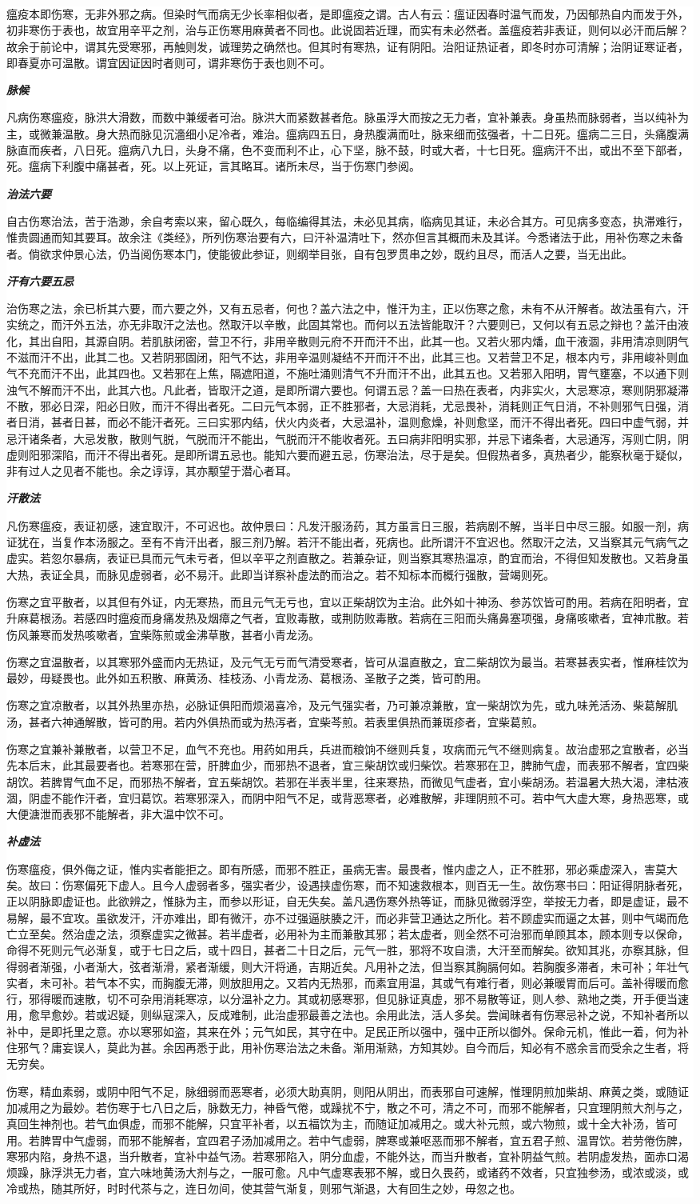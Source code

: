 瘟疫本即伤寒，无非外邪之病。但染时气而病无少长率相似者，是即瘟疫之谓。古人有云：瘟证因春时温气而发，乃因郁热自内而发于外，初非寒伤于表也，故宜用辛平之剂，治与正伤寒用麻黄者不同也。此说固若近理，而实有未必然者。盖瘟疫若非表证，则何以必汗而后解？故余于前论中，谓其先受寒邪，再触则发，诚理势之确然也。但其时有寒热，证有阴阳。治阳证热证者，即冬时亦可清解；治阴证寒证者，即春夏亦可温散。谓宜因证因时者则可，谓非寒伤于表也则不可。  

***脉候***  

凡病伤寒瘟疫，脉洪大滑数，而数中兼缓者可治。脉洪大而紧数甚者危。脉虽浮大而按之无力者，宜补兼表。身虽热而脉弱者，当以纯补为主，或微兼温散。身大热而脉见沉濇细小足冷者，难治。瘟病四五日，身热腹满而吐，脉来细而弦强者，十二日死。瘟病二三日，头痛腹满脉直而疾者，八日死。瘟病八九日，头身不痛，色不变而利不止，心下坚，脉不鼓，时或大者，十七日死。瘟病汗不出，或出不至下部者，死。瘟病下利腹中痛甚者，死。以上死证，言其略耳。诸所未尽，当于伤寒门参阅。  

***治法六要***  

自古伤寒治法，苦于浩渺，余自考索以来，留心既久，每临编得其法，未必见其病，临病见其证，未必合其方。可见病多变态，执滞难行，惟贵圆通而知其要耳。故余注《类经》，所列伤寒治要有六，曰汗补温清吐下，然亦但言其概而未及其详。今悉诸法于此，用补伤寒之未备者。倘欲求仲景心法，仍当阅伤寒本门，使能彼此参证，则纲举目张，自有包罗贯串之妙，既约且尽，而活人之要，当无出此。  

***汗有六要五忌***  

治伤寒之法，余已析其六要，而六要之外，又有五忌者，何也？盖六法之中，惟汗为主，正以伤寒之愈，未有不从汗解者。故法虽有六，汗实统之，而汗外五法，亦无非取汗之法也。然取汗以辛散，此固其常也。而何以五法皆能取汗？六要则已，又何以有五忌之辩也？盖汗由液化，其出自阳，其源自阴。若肌肤闭密，营卫不行，非用辛散则元府不开而汗不出，此其一也。又若火邪内燔，血干液涸，非用清凉则阴气不滋而汗不出，此其二也。又若阴邪固闭，阳气不达，非用辛温则凝结不开而汗不出，此其三也。又若营卫不足，根本内亏，非用峻补则血气不充而汗不出，此其四也。又若邪在上焦，隔遮阳道，不施吐涌则清气不升而汗不出，此其五也。又若邪入阳明，胃气壅塞，不以通下则浊气不解而汗不出，此其六也。凡此者，皆取汗之道，是即所谓六要也。何谓五忌？盖一曰热在表者，内非实火，大忌寒凉，寒则阴邪凝滞不散，邪必日深，阳必日败，而汗不得出者死。二曰元气本弱，正不胜邪者，大忌消耗，尤忌畏补，消耗则正气日消，不补则邪气日强，消者日消，甚者日甚，而必不能汗者死。三曰实邪内结，伏火内炎者，大忌温补，温则愈燥，补则愈坚，而汗不得出者死。四曰中虚气弱，并忌汗诸条者，大忌发散，散则气脱，气脱而汗不能出，气脱而汗不能收者死。五曰病非阳明实邪，并忌下诸条者，大忌通泻，泻则亡阴，阴虚则阳邪深陷，而汗不得出者死。是即所谓五忌也。能知六要而避五忌，伤寒治法，尽于是矣。但假热者多，真热者少，能察秋毫于疑似，非有过人之见者不能也。余之谆谆，其亦颙望于潜心者耳。  

***汗散法***  

凡伤寒瘟疫，表证初感，速宜取汗，不可迟也。故仲景曰：凡发汗服汤药，其方虽言日三服，若病剧不解，当半日中尽三服。如服一剂，病证犹在，当复作本汤服之。至有不肯汗出者，服三剂乃解。若汗不能出者，死病也。此所谓汗不宜迟也。然取汗之法，又当察其元气病气之虚实。若忽尔暴病，表证已具而元气未亏者，但以辛平之剂直散之。若兼杂证，则当察其寒热温凉，酌宜而治，不得但知发散也。又若身虽大热，表证全具，而脉见虚弱者，必不易汗。此即当详察补虚法酌而治之。若不知标本而概行强散，营竭则死。  

伤寒之宜平散者，以其但有外证，内无寒热，而且元气无亏也，宜以正柴胡饮为主治。此外如十神汤、参苏饮皆可酌用。若病在阳明者，宜升麻葛根汤。若感四时瘟疫而身痛发热及烟瘴之气者，宜败毒散，或荆防败毒散。若病在三阳而头痛鼻塞项强，身痛咳嗽者，宜神朮散。若伤风兼寒而发热咳嗽者，宜柴陈煎或金沸草散，甚者小青龙汤。  

伤寒之宜温散者，以其寒邪外盛而内无热证，及元气无亏而气清受寒者，皆可从温直散之，宜二柴胡饮为最当。若寒甚表实者，惟麻桂饮为最妙，毋疑畏也。此外如五积散、麻黄汤、桂枝汤、小青龙汤、葛根汤、圣散子之类，皆可酌用。  

伤寒之宜凉散者，以其外热里亦热，必脉证俱阳而烦渴喜冷，及元气强实者，乃可兼凉兼散，宜一柴胡饮为先，或九味羌活汤、柴葛解肌汤，甚者六神通解散，皆可酌用。若内外俱热而或为热泻者，宜柴芩煎。若表里俱热而兼斑疹者，宜柴葛煎。  

伤寒之宜兼补兼散者，以营卫不足，血气不充也。用药如用兵，兵进而粮饷不继则兵复，攻病而元气不继则病复。故治虚邪之宜散者，必当先本后末，此其最要者也。若寒邪在营，肝脾血少，而邪热不退者，宜三柴胡饮或归柴饮。若寒邪在卫，脾肺气虚，而表邪不解者，宜四柴胡饮。若脾胃气血不足，而邪热不解者，宜五柴胡饮。若邪在半表半里，往来寒热，而微见气虚者，宜小柴胡汤。若温暑大热大渴，津枯液涸，阴虚不能作汗者，宜归葛饮。若寒邪深入，而阴中阳气不足，或背恶寒者，必难散解，非理阴煎不可。若中气大虚大寒，身热恶寒，或大便溏泄而表邪不能解者，非大温中饮不可。  

***补虚法***  

伤寒瘟疫，俱外侮之证，惟内实者能拒之。即有所感，而邪不胜正，虽病无害。最畏者，惟内虚之人，正不胜邪，邪必乘虚深入，害莫大矣。故曰：伤寒偏死下虚人。且今人虚弱者多，强实者少，设遇挟虚伤寒，而不知速救根本，则百无一生。故伤寒书曰：阳证得阴脉者死，正以阴脉即虚证也。此欲辨之，惟脉为主，而参以形证，自无失矣。盖凡遇伤寒外热等证，而脉见微弱浮空，举按无力者，即是虚证，最不易解，最不宜攻。虽欲发汗，汗亦难出，即有微汗，亦不过强逼肤腠之汗，而必非营卫通达之所化。若不顾虚实而逼之太甚，则中气竭而危亡立至矣。然治虚之法，须察虚实之微甚。若半虚者，必用补为主而兼散其邪；若太虚者，则全然不可治邪而单顾其本，顾本则专以保命，命得不死则元气必渐复，或于七日之后，或十四日，甚者二十日之后，元气一胜，邪将不攻自溃，大汗至而解矣。欲知其兆，亦察其脉，但得弱者渐强，小者渐大，弦者渐滑，紧者渐缓，则大汗将通，吉期近矣。凡用补之法，但当察其胸膈何如。若胸腹多滞者，未可补；年壮气实者，未可补。若气本不实，而胸腹无滞，则放胆用之。又若内无热邪，而素宜用温，其或气有难行者，则必兼暖胃而后可。盖补得暖而愈行，邪得暖而速散，切不可杂用消耗寒凉，以分温补之力。其或初感寒邪，但见脉证真虚，邪不易散等证，则人参、熟地之类，开手便当速用，愈早愈妙。若或迟疑，则纵寇深入，反成难制，此治虚邪最善之法也。余用此法，活人多矣。尝闻昧者有伤寒忌补之说，不知补者所以补中，是即托里之意。亦以寒邪如盗，其来在外；元气如民，其守在中。足民正所以强中，强中正所以御外。保命元机，惟此一着，何为补住邪气？庸妄误人，莫此为甚。余因再悉于此，用补伤寒治法之未备。渐用渐熟，方知其妙。自今而后，知必有不惑余言而受余之生者，将无穷矣。  

伤寒，精血素弱，或阴中阳气不足，脉细弱而恶寒者，必须大助真阴，则阳从阴出，而表邪自可速解，惟理阴煎加柴胡、麻黄之类，或随证加减用之为最妙。若伤寒于七八日之后，脉数无力，神昏气倦，或躁扰不宁，散之不可，清之不可，而邪不能解者，只宜理阴煎大剂与之，真回生神剂也。若气血俱虚，而邪不能解，只宜平补者，以五福饮为主，而随证加减用之。或大补元煎，或六物煎，或十全大补汤，皆可用。若脾胃中气虚弱，而邪不能解者，宜四君子汤加减用之。若中气虚弱，脾寒或兼呕恶而邪不解者，宜五君子煎、温胃饮。若劳倦伤脾，寒邪内陷，身热不退，当升散者，宜补中益气汤。若寒邪陷入，阴分血虚，不能外达，而当升散者，宜补阴益气煎。若阴虚发热，面赤口渴烦躁，脉浮洪无力者，宜六味地黄汤大剂与之，一服可愈。凡中气虚寒表邪不解，或日久畏药，或诸药不效者，只宜独参汤，或浓或淡，或冷或热，随其所好，时时代茶与之，连日勿间，使其营气渐复，则邪气渐退，大有回生之妙，毋忽之也。  
